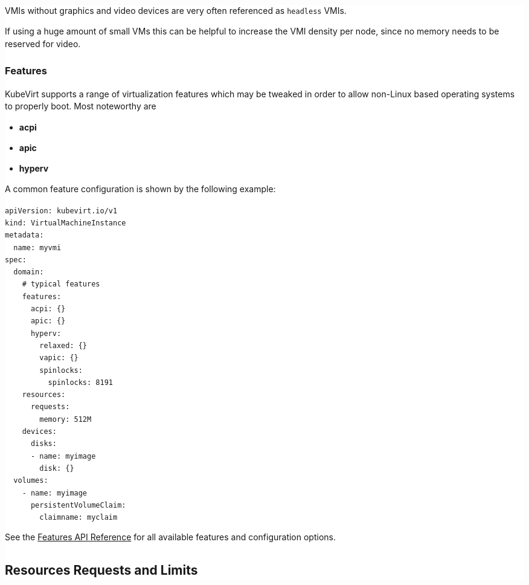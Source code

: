 VMIs without graphics and video devices are very often referenced as
`headless` VMIs.

If using a huge amount of small VMs this can be helpful to increase the
VMI density per node, since no memory needs to be reserved for video.

### Features

KubeVirt supports a range of virtualization features which may be
tweaked in order to allow non-Linux based operating systems to properly
boot. Most noteworthy are

-   **acpi**

-   **apic**

-   **hyperv**

A common feature configuration is shown by the following example:

    apiVersion: kubevirt.io/v1
    kind: VirtualMachineInstance
    metadata:
      name: myvmi
    spec:
      domain:
        # typical features
        features:
          acpi: {}
          apic: {}
          hyperv:
            relaxed: {}
            vapic: {}
            spinlocks:
              spinlocks: 8191
        resources:
          requests:
            memory: 512M
        devices:
          disks:
          - name: myimage
            disk: {}
      volumes:
        - name: myimage
          persistentVolumeClaim:
            claimname: myclaim

See the [Features API
Reference](https://kubevirt.github.io/api-reference/master/definitions.html#_v1_features)
for all available features and configuration options.

## Resources Requests and Limits
